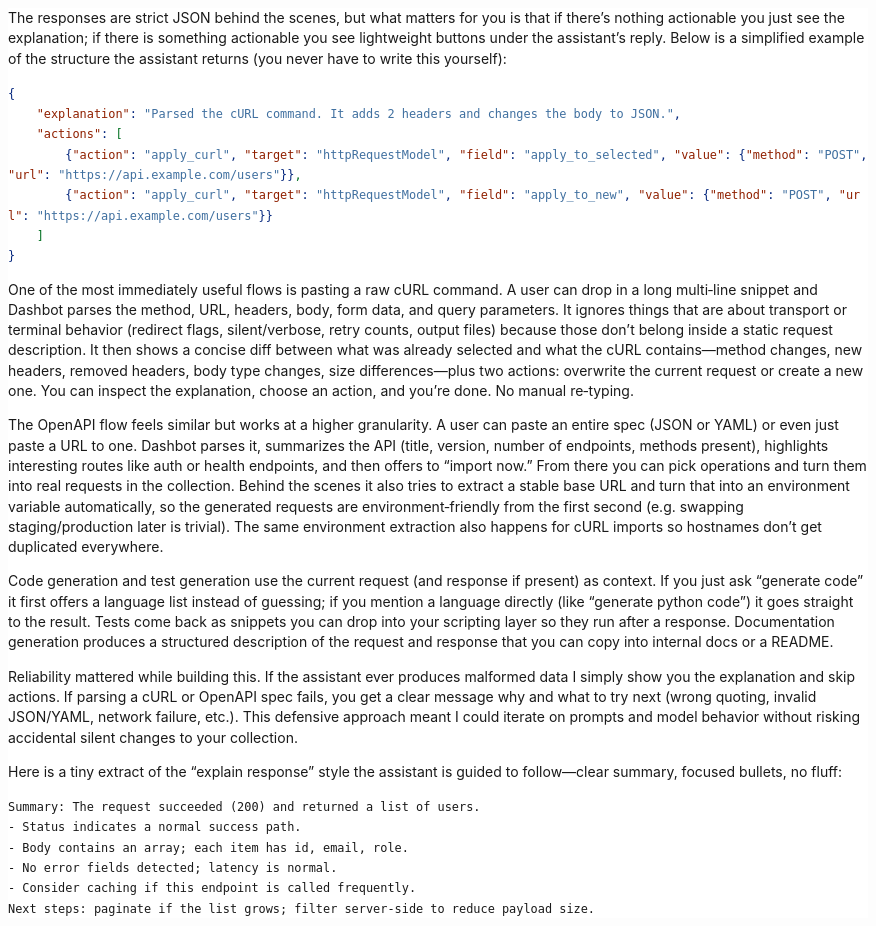 The responses are strict JSON behind the scenes, but what matters for you is that if there’s nothing actionable you just see the explanation; if there is something actionable you see lightweight buttons under the assistant’s reply. Below is a simplified example of the structure the assistant returns (you never have to write this yourself):

```json
{
	"explanation": "Parsed the cURL command. It adds 2 headers and changes the body to JSON.",
	"actions": [
		{"action": "apply_curl", "target": "httpRequestModel", "field": "apply_to_selected", "value": {"method": "POST", "url": "https://api.example.com/users"}},
		{"action": "apply_curl", "target": "httpRequestModel", "field": "apply_to_new", "value": {"method": "POST", "url": "https://api.example.com/users"}}
	]
}
```

One of the most immediately useful flows is pasting a raw cURL command. A user can drop in a long multi‑line snippet and Dashbot parses the method, URL, headers, body, form data, and query parameters. It ignores things that are about transport or terminal behavior (redirect flags, silent/verbose, retry counts, output files) because those don’t belong inside a static request description. It then shows a concise diff between what was already selected and what the cURL contains—method changes, new headers, removed headers, body type changes, size differences—plus two actions: overwrite the current request or create a new one. You can inspect the explanation, choose an action, and you’re done. No manual re‑typing.

The OpenAPI flow feels similar but works at a higher granularity. A user can paste an entire spec (JSON or YAML) or even just paste a URL to one. Dashbot parses it, summarizes the API (title, version, number of endpoints, methods present), highlights interesting routes like auth or health endpoints, and then offers to “import now.” From there you can pick operations and turn them into real requests in the collection. Behind the scenes it also tries to extract a stable base URL and turn that into an environment variable automatically, so the generated requests are environment‑friendly from the first second (e.g. swapping staging/production later is trivial). The same environment extraction also happens for cURL imports so hostnames don’t get duplicated everywhere.

Code generation and test generation use the current request (and response if present) as context. If you just ask “generate code” it first offers a language list instead of guessing; if you mention a language directly (like “generate python code”) it goes straight to the result. Tests come back as snippets you can drop into your scripting layer so they run after a response. Documentation generation produces a structured description of the request and response that you can copy into internal docs or a README.

Reliability mattered while building this. If the assistant ever produces malformed data I simply show you the explanation and skip actions. If parsing a cURL or OpenAPI spec fails, you get a clear message why and what to try next (wrong quoting, invalid JSON/YAML, network failure, etc.). This defensive approach meant I could iterate on prompts and model behavior without risking accidental silent changes to your collection.

Here is a tiny extract of the “explain response” style the assistant is guided to follow—clear summary, focused bullets, no fluff:

```text
Summary: The request succeeded (200) and returned a list of users.
- Status indicates a normal success path.
- Body contains an array; each item has id, email, role.
- No error fields detected; latency is normal.
- Consider caching if this endpoint is called frequently.
Next steps: paginate if the list grows; filter server‑side to reduce payload size.
```
